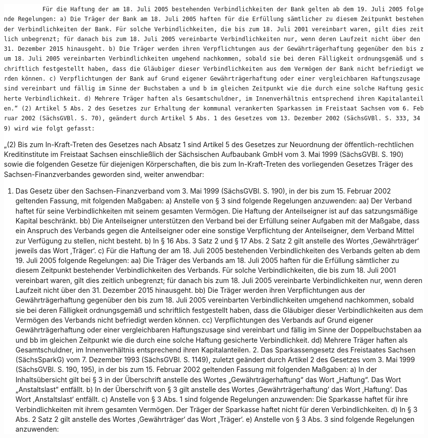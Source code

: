                Für die Haftung der am 18. Juli 2005 bestehenden Verbindlichkeiten der Bank gelten ab dem 19. Juli 2005 folgende Regelungen: a) Die Träger der Bank am 18. Juli 2005 haften für die Erfüllung sämtlicher zu diesem Zeitpunkt bestehender Verbindlichkeiten der Bank. Für solche Verbindlichkeiten, die bis zum 18. Juli 2001 vereinbart waren, gilt dies zeitlich unbegrenzt; für danach bis zum 18. Juli 2005 vereinbarte Verbindlichkeiten nur, wenn deren Laufzeit nicht über den 31. Dezember 2015 hinausgeht. b) Die Träger werden ihren Verpflichtungen aus der Gewährträgerhaftung gegenüber den bis zum 18. Juli 2005 vereinbarten Verbindlichkeiten umgehend nachkommen, sobald sie bei deren Fälligkeit ordnungsgemäß und schriftlich festgestellt haben, dass die Gläubiger dieser Verbindlichkeiten aus dem Vermögen der Bank nicht befriedigt werden können. c) Verpflichtungen der Bank auf Grund eigener Gewährträgerhaftung oder einer vergleichbaren Haftungszusage sind vereinbart und fällig im Sinne der Buchstaben a und b im gleichen Zeitpunkt wie die durch eine solche Haftung gesicherte Verbindlichkeit. d) Mehrere Träger haften als Gesamtschuldner, im Innenverhältnis entsprechend ihren Kapitalanteilen.“ (2) Artikel 5 Abs. 2 des Gesetzes zur Erhaltung der kommunal verankerten Sparkassen im Freistaat Sachsen vom 6. Februar 2002 (SächsGVBl. S. 70), geändert durch Artikel 5 Abs. 1 des Gesetzes vom 13. Dezember 2002 (SächsGVBl. S. 333, 349) wird wie folgt gefasst:

„(2) Bis zum In-Kraft-Treten des Gesetzes nach Absatz 1 sind Artikel 5 des Gesetzes zur Neuordnung der öffentlich-rechtlichen Kreditinstitute im Freistaat Sachsen einschließlich der Sächsischen Aufbaubank GmbH vom 3. Mai 1999 (SächsGVBl. S. 190) sowie die folgenden Gesetze für diejenigen Körperschaften, die bis zum In-Kraft-Treten des vorliegenden Gesetzes Träger des Sachsen-Finanzverbandes geworden sind, weiter anwendbar:

1. Das Gesetz über den Sachsen-Finanzverband vom 3. Mai 1999 (SächsGVBl. S. 190), in der bis zum 15. Februar 2002 geltenden Fassung, mit folgenden Maßgaben: a) Anstelle von § 3 sind folgende Regelungen anzuwenden:  aa) Der Verband haftet für seine Verbindlichkeiten mit seinem gesamten Vermögen. Die Haftung der Anteilseigner ist auf das satzungsmäßige Kapital beschränkt.  bb) Die Anteilseigner unterstützen den Verband bei der Erfüllung seiner Aufgaben mit der Maßgabe, dass ein Anspruch des Verbands gegen die Anteilseigner oder eine sonstige Verpflichtung der Anteilseigner, dem Verband Mittel zur Verfügung zu stellen, nicht besteht. b) In § 16 Abs. 3 Satz 2 und § 17 Abs. 2 Satz 2 gilt anstelle des Wortes ,Gewährträger‘ jeweils das Wort ,Träger‘. c) Für die Haftung der am 18. Juli 2005 bestehenden Verbindlichkeiten des Verbands gelten ab dem 19. Juli 2005 folgende Regelungen:  aa) Die Träger des Verbands am 18. Juli 2005 haften für die Erfüllung sämtlicher zu diesem Zeitpunkt bestehender Verbindlichkeiten des Verbands. Für solche Verbindlichkeiten, die bis zum 18. Juli 2001 vereinbart waren, gilt dies zeitlich unbegrenzt; für danach bis zum 18. Juli 2005 vereinbarte Verbindlichkeiten nur, wenn deren Laufzeit nicht über den 31. Dezember 2015 hinausgeht.  bb) Die Träger werden ihren Verpflichtungen aus der Gewährträgerhaftung gegenüber den bis zum 18. Juli 2005 vereinbarten Verbindlichkeiten umgehend nachkommen, sobald sie bei deren Fälligkeit ordnungsgemäß und schriftlich festgestellt haben, dass die Gläubiger dieser Verbindlichkeiten aus dem Vermögen des Verbands nicht befriedigt werden können.  cc) Verpflichtungen des Verbands auf Grund eigener Gewährträgerhaftung oder einer vergleichbaren Haftungszusage sind vereinbart und fällig im Sinne der Doppelbuchstaben aa und bb im gleichen Zeitpunkt wie die durch eine solche Haftung gesicherte Verbindlichkeit.  dd) Mehrere Träger haften als Gesamtschuldner, im Innenverhältnis entsprechend ihren Kapitalanteilen. 2. Das Sparkassengesetz des Freistaates Sachsen (SächsSparkG) vom 7. Dezember 1993 (SächsGVBl. S. 1149), zuletzt geändert durch Artikel 2 des Gesetzes vom 3. Mai 1999 (SächsGVBl. S. 190, 195), in der bis zum 15. Februar 2002 geltenden Fassung mit folgenden Maßgaben: a) In der Inhaltsübersicht gilt bei § 3 in der Überschrift anstelle des Wortes „Gewährträgerhaftung“ das Wort „Haftung“. Das Wort „Anstaltslast“ entfällt. b) In der Überschrift von § 3 gilt anstelle des Wortes ,Gewährträgerhaftung‘ das Wort ,Haftung‘. Das Wort ,Anstaltslast‘ entfällt. c) Anstelle von § 3 Abs. 1 sind folgende Regelungen anzuwenden: 
               Die Sparkasse haftet für ihre Verbindlichkeiten mit ihrem gesamten Vermögen. Der Träger der Sparkasse haftet nicht für deren Verbindlichkeiten. d) In § 3 Abs. 2 Satz 2 gilt anstelle des Wortes ,Gewährträger‘ das Wort ,Träger‘. e) Anstelle von § 3 Abs. 3 sind folgende Regelungen anzuwenden: 